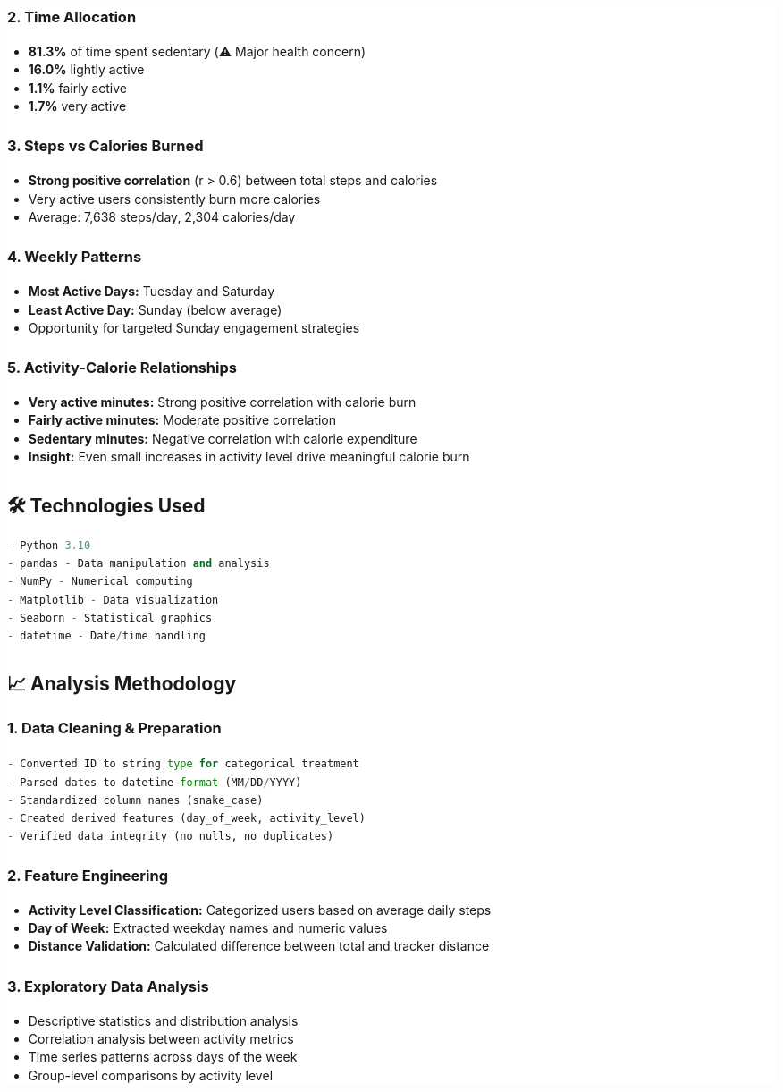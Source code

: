 ### 2. Time Allocation
- **81.3%** of time spent sedentary (⚠️ Major health concern)
- **16.0%** lightly active
- **1.1%** fairly active
- **1.7%** very active

### 3. Steps vs Calories Burned
- **Strong positive correlation** (r > 0.6) between total steps and calories
- Very active users consistently burn more calories
- Average: 7,638 steps/day, 2,304 calories/day

### 4. Weekly Patterns
- **Most Active Days:** Tuesday and Saturday
- **Least Active Day:** Sunday (below average)
- Opportunity for targeted Sunday engagement strategies

### 5. Activity-Calorie Relationships
- **Very active minutes:** Strong positive correlation with calorie burn
- **Fairly active minutes:** Moderate positive correlation
- **Sedentary minutes:** Negative correlation with calorie expenditure
- **Insight:** Even small increases in activity level drive meaningful calorie burn

## 🛠️ Technologies Used

```python
- Python 3.10
- pandas - Data manipulation and analysis
- NumPy - Numerical computing
- Matplotlib - Data visualization
- Seaborn - Statistical graphics
- datetime - Date/time handling
```

## 📈 Analysis Methodology

### 1. Data Cleaning & Preparation
```python
- Converted ID to string type for categorical treatment
- Parsed dates to datetime format (MM/DD/YYYY)
- Standardized column names (snake_case)
- Created derived features (day_of_week, activity_level)
- Verified data integrity (no nulls, no duplicates)
```

### 2. Feature Engineering
- **Activity Level Classification:** Categorized users based on average daily steps
- **Day of Week:** Extracted weekday names and numeric values
- **Distance Validation:** Calculated difference between total and tracker distance

### 3. Exploratory Data Analysis
- Descriptive statistics and distribution analysis
- Correlation analysis between activity metrics
- Time series patterns across days of the week
- Group-level comparisons by activity level
